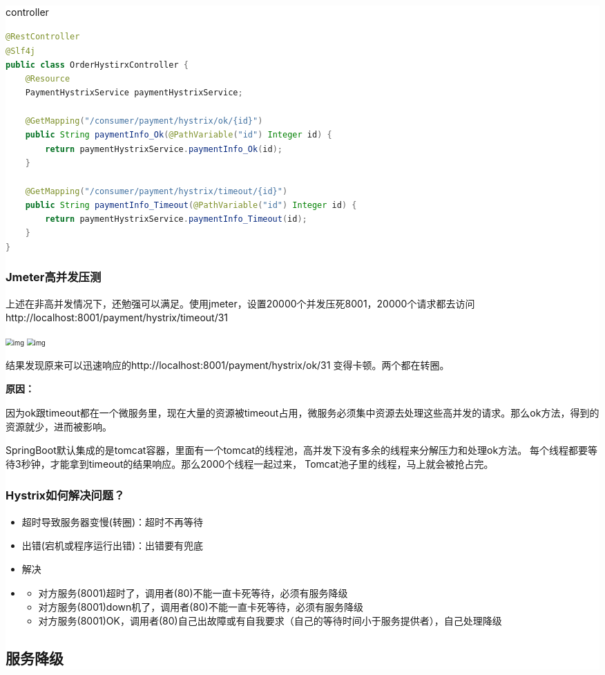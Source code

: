 controller

```java
@RestController
@Slf4j
public class OrderHystirxController {
    @Resource
    PaymentHystrixService paymentHystrixService;

    @GetMapping("/consumer/payment/hystrix/ok/{id}")
    public String paymentInfo_Ok(@PathVariable("id") Integer id) {
        return paymentHystrixService.paymentInfo_Ok(id);
    }

    @GetMapping("/consumer/payment/hystrix/timeout/{id}")
    public String paymentInfo_Timeout(@PathVariable("id") Integer id) {
        return paymentHystrixService.paymentInfo_Timeout(id);
    }
}
```



### Jmeter高并发压测

上述在非高并发情况下，还勉强可以满足。使用jmeter，设置20000个并发压死8001，20000个请求都去访问http://localhost:8001/payment/hystrix/timeout/31

<img src="图片/04_服务熔断与降级 Hystrix/1632296071791-701b786a-5d25-4c21-b5a9-c545ac74c8c6-16610835281885.png" alt="img" style="zoom: 67%;" />

<img src="图片/04_服务熔断与降级 Hystrix/1632296085411-98b8ca31-801c-4fc9-a5c2-8c68355dc6a4-16610835281897.png" alt="img" style="zoom:67%;" />

结果发现原来可以迅速响应的http://localhost:8001/payment/hystrix/ok/31 变得卡顿。两个都在转圈。

**原因：**

因为ok跟timeout都在一个微服务里，现在大量的资源被timeout占用，微服务必须集中资源去处理这些高并发的请求。那么ok方法，得到的资源就少，进而被影响。

SpringBoot默认集成的是tomcat容器，里面有一个tomcat的线程池，高并发下没有多余的线程来分解压力和处理ok方法。 每个线程都要等待3秒钟，才能拿到timeout的结果响应。那么2000个线程一起过来， Tomcat池子里的线程，马上就会被抢占完。



### Hystrix如何解决问题？

- 超时导致服务器变慢(转圈)：超时不再等待
- 出错(宕机或程序运行出错)：出错要有兜底
- 解决

- - 对方服务(8001)超时了，调用者(80)不能一直卡死等待，必须有服务降级
  - 对方服务(8001)down机了，调用者(80)不能一直卡死等待，必须有服务降级
  - 对方服务(8001)OK，调用者(80)自己出故障或有自我要求（自己的等待时间小于服务提供者），自己处理降级



## 服务降级
